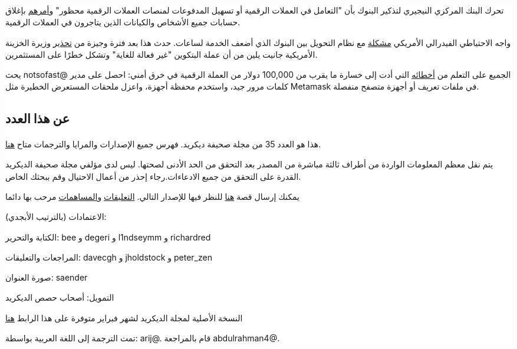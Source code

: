 تحرك البنك المركزي النيجيري لتذكير البنوك بأن "التعامل في العملات الرقمية أو تسهيل المدفوعات لمنصات العملات الرقمية محظور" و[أمرهم](https://www.coindesk.com/nigerias-central-bank-orders-banks-to-close-accounts-of-all-crypto-users) بإغلاق حسابات جميع الأشخاص والكيانات الذين يتاجرون في العملات الرقمية.

واجه الاحتياطي الفيدرالي الأمريكي [مشكلة](https://www.theregister.com/2021/02/24/federal_reserve_outage/) مع نظام التحويل بين البنوك الذي أضعف الخدمة لساعات. حدث هذا بعد فترة وجيزة من [تحذير](https://www.cnbc.com/2021/02/22/yellen-sounds-warning-about-extremely-inefficient-bitcoin.html) وزيرة الخزينة الأمريكية جانيت يلين من أن عملة البتكوين "غير فعالة للغاية" وتشكل خطرًا على المستثمرين.

يحث notsofast@ الجميع على التعلم من [أخطائه](https://cryptonews.com/news/trader-s-lesson-why-you-shouldn-t-keep-large-amounts-of-cry-9302.htm) التي أدت إلى خسارة ما يقرب من 100,000 دولار من العملة الرقمية في خرق أمني: احصل على مدير كلمات مرور جيد، واستخدم محفظة أجهزة، واعزل ملحقات المستعرض الخطيرة مثل Metamask في ملفات تعريف أو أجهزة متصفح منفصلة.

## عن هذا العدد

هذا هو العدد 35 من مجلة صحيفة ديكريد. فهرس جميع الإصدارات والمرايا والترجمات متاح [هنا](https://xaur.github.io/decred-news/).

يتم نقل معظم المعلومات الواردة من أطراف ثالثة مباشرة من المصدر بعد التحقق من الحد الأدنى لصحتها. ليس لدى مؤلفي مجلة صحيفة الديكريد القدرة على التحقق من جميع الادعاءات.رجاء إحذر من أعمال الاحتيال وقم ببحثك الخاص.

يمكنك إرسال قصة [هنا](https://github.com/xaur/decred-news/labels/next%20release) للنظر فيها للإصدار التالي. [التعليقات](https://github.com/xaur/decred-news/blob/docs/contributing.md#feedback) و[المساهمات](https://github.com/xaur/decred-news/blob/docs/contributing.md) مرحب بها دائما

الاعتمادات (بالترتيب الأبجدي):

الكتابة والتحرير: bee و degeri و l1ndseymm و richardred

المراجعات والتعليقات: davecgh و jholdstock و peter\_zen

صورة العنوان: saender

التمويل: أصحاب حصص الديكريد

النسخة الأصلية لمجلة الديكريد لشهر فبراير متوفرة على هذا الرابط [هنا](https://xaur.github.io/decred-news/journal/202102.html)

تمت الترجمة إلى اللغة العربية بواسطة: arij@. قام بالمراجعة abdulrahman4@.

</div>
